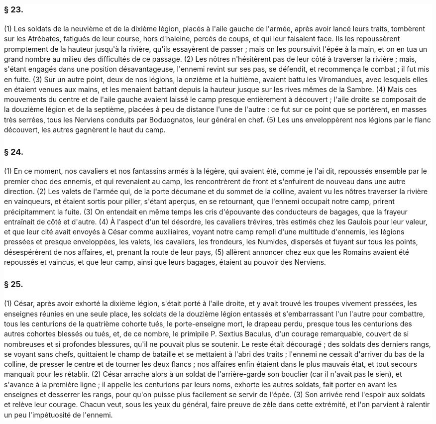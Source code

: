 
### § 23.

(1) Les soldats de la neuvième et de la dixième légion, placés à l'aile gauche de l'armée, après avoir lancé leurs traits, tombèrent sur les Atrébates, fatigués de leur course, hors d'haleine, percés de coups, et qui leur faisaient face. Ils les repoussèrent promptement de la hauteur jusqu'à la rivière, qu'ils essayèrent de passer ; mais on les poursuivit l'épée à la main, et on en tua un grand nombre au milieu des difficultés de ce passage. (2) Les nôtres n'hésitèrent pas de leur côté à traverser la rivière ; mais, s'étant engagés dans une position désavantageuse, l'ennemi revint sur ses pas, se défendit, et recommença le combat ; il fut mis en fuite. (3) Sur un autre point, deux de nos légions, la onzième et la huitième, avaient battu les Viromandues, avec lesquels elles en étaient venues aux mains, et les menaient battant depuis la hauteur jusque sur les rives mêmes de la Sambre. (4) Mais ces mouvements du centre et de l'aile gauche avaient laissé le camp presque entièrement à découvert ; l'aile droite se composait de la douzième légion et de la septième, placées à peu de distance l'une de l'autre : ce fut sur ce point que se portèrent, en masses très serrées, tous les Nerviens conduits par Boduognatos, leur général en chef. (5) Les uns enveloppèrent nos légions par le flanc découvert, les autres gagnèrent le haut du camp.


### § 24.

(1) En ce moment, nos cavaliers et nos fantassins armés à la légère, qui avaient été, comme je l'ai dit, repoussés ensemble par le premier choc des ennemis, et qui revenaient au camp, les rencontrèrent de front et s'enfuirent de nouveau dans une autre direction. (2) Les valets de l'armée qui, de la porte décumane et du sommet de la colline, avaient vu les nôtres traverser la rivière en vainqueurs, et étaient sortis pour piller, s'étant aperçus, en se retournant, que l'ennemi occupait notre camp, prirent précipitamment la fuite. (3) On entendait en même temps les cris d'épouvante des conducteurs de bagages, que la frayeur entraînait de côté et d'autre. (4) À l'aspect d'un tel désordre, les cavaliers trévires, très estimés chez les Gaulois pour leur valeur, et que leur cité avait envoyés à César comme auxiliaires, voyant notre camp rempli d'une multitude d'ennemis, les légions pressées et presque enveloppées, les valets, les cavaliers, les frondeurs, les Numides, dispersés et fuyant sur tous les points, désespérèrent de nos affaires, et, prenant la route de leur pays, (5) allèrent annoncer chez eux que les Romains avaient été repoussés et vaincus, et que leur camp, ainsi que leurs bagages, étaient au pouvoir des Nerviens.


### § 25.

(1) César, après avoir exhorté la dixième légion, s'était porté à l'aile droite, et y avait trouvé les troupes vivement pressées, les enseignes réunies en une seule place, les soldats de la douzième légion entassés et s'embarrassant l'un l'autre pour combattre, tous les centurions de la quatrième cohorte tués, le porte-enseigne mort, le drapeau perdu, presque tous les centurions des autres cohortes blessés ou tués, et, de ce nombre, le primipile P. Sextius Baculus, d'un courage remarquable, couvert de si nombreuses et si profondes blessures, qu'il ne pouvait plus se soutenir. Le reste était découragé ; des soldats des derniers rangs, se voyant sans chefs, quittaient le champ de bataille et se mettaient à l'abri des traits ; l'ennemi ne cessait d'arriver du bas de la colline, de presser le centre et de tourner les deux flancs ; nos affaires enfin étaient dans le plus mauvais état, et tout secours manquait pour les rétablir. (2) César arrache alors à un soldat de l'arrière-garde son bouclier (car il n'avait pas le sien), et s'avance à la première ligne ; il appelle les centurions par leurs noms, exhorte les autres soldats, fait porter en avant les enseignes et desserrer les rangs, pour qu'on puisse plus facilement se servir de l'épée. (3) Son arrivée rend l'espoir aux soldats et relève leur courage. Chacun veut, sous les yeux du général, faire preuve de zèle dans cette extrémité, et l'on parvient à ralentir un peu l'impétuosité de l'ennemi.
